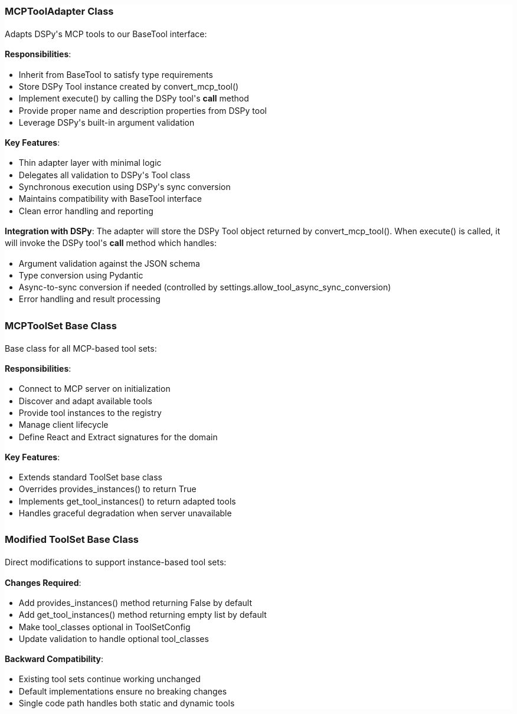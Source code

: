 ### MCPToolAdapter Class

Adapts DSPy's MCP tools to our BaseTool interface:

**Responsibilities**:
- Inherit from BaseTool to satisfy type requirements
- Store DSPy Tool instance created by convert_mcp_tool()
- Implement execute() by calling the DSPy tool's __call__ method
- Provide proper name and description properties from DSPy tool
- Leverage DSPy's built-in argument validation

**Key Features**:
- Thin adapter layer with minimal logic
- Delegates all validation to DSPy's Tool class
- Synchronous execution using DSPy's sync conversion
- Maintains compatibility with BaseTool interface
- Clean error handling and reporting

**Integration with DSPy**:
The adapter will store the DSPy Tool object returned by convert_mcp_tool(). When execute() is called, it will invoke the DSPy tool's __call__ method which handles:
- Argument validation against the JSON schema
- Type conversion using Pydantic
- Async-to-sync conversion if needed (controlled by settings.allow_tool_async_sync_conversion)
- Error handling and result processing

### MCPToolSet Base Class

Base class for all MCP-based tool sets:

**Responsibilities**:
- Connect to MCP server on initialization
- Discover and adapt available tools
- Provide tool instances to the registry
- Manage client lifecycle
- Define React and Extract signatures for the domain

**Key Features**:
- Extends standard ToolSet base class
- Overrides provides_instances() to return True
- Implements get_tool_instances() to return adapted tools
- Handles graceful degradation when server unavailable

### Modified ToolSet Base Class

Direct modifications to support instance-based tool sets:

**Changes Required**:
- Add provides_instances() method returning False by default
- Add get_tool_instances() method returning empty list by default
- Make tool_classes optional in ToolSetConfig
- Update validation to handle optional tool_classes

**Backward Compatibility**:
- Existing tool sets continue working unchanged
- Default implementations ensure no breaking changes
- Single code path handles both static and dynamic tools
